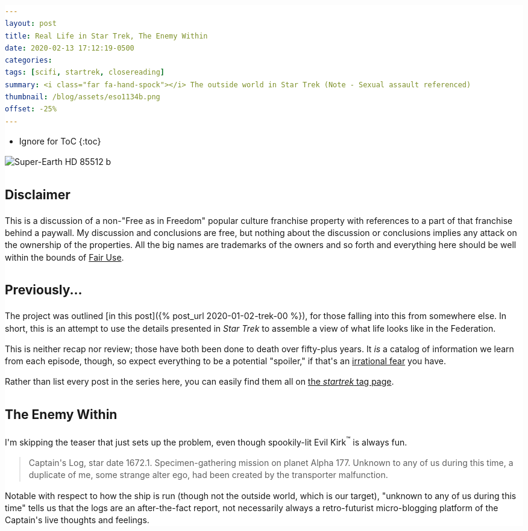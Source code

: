 ```yaml
---
layout: post
title: Real Life in Star Trek, The Enemy Within
date: 2020-02-13 17:12:19-0500
categories:
tags: [scifi, startrek, closereading]
summary: <i class="far fa-hand-spock"></i> The outside world in Star Trek (Note - Sexual assault referenced)
thumbnail: /blog/assets/eso1134b.png
offset: -25%
---
```


* Ignore for ToC
{:toc}

![Super-Earth HD 85512 b](/blog/assets/eso1134b.png "Super-Earth HD 85512 b")

## Disclaimer

This is a discussion of a non-"Free as in Freedom" popular culture franchise property with references to a part of that franchise behind a paywall.  My discussion and conclusions are free, but nothing about the discussion or conclusions implies any attack on the ownership of the properties.  All the big names are trademarks of the owners and so forth and everything here should be well within the bounds of [Fair Use](https://en.wikipedia.org/wiki/Fair_use).

## Previously...

The project was outlined [in this post]({% post_url 2020-01-02-trek-00 %}), for those falling into this from somewhere else.  In short, this is an attempt to use the details presented in *Star Trek* to assemble a view of what life looks like in the Federation.

This is neither recap nor review; those have both been done to death over fifty-plus years.  It *is* a catalog of information we learn from each episode, though, so expect everything to be a potential "spoiler," if that's an [irrational fear](https://www.theguardian.com/books/booksblog/2011/aug/17/spoilers-enhance-enjoyment-psychologists) you have.

Rather than list every post in the series here, you can easily find them all on [the *startrek* tag page](/blog/tag/startrek/).

## The Enemy Within

I'm skipping the teaser that just sets up the problem, even though spookily-lit Evil Kirk<sup>&trade;</sup> is always fun.

 > Captain's Log, star date 1672.1. Specimen-gathering mission on planet Alpha 177. Unknown to any of us during this time, a duplicate of me, some strange alter ego, had been created by the transporter malfunction.

Notable with respect to how the ship is run (though not the outside world, which is our target), "unknown to any of us during this time" tells us that the logs are an after-the-fact report, not necessarily always a retro-futurist micro-blogging platform of the Captain's live thoughts and feelings.
